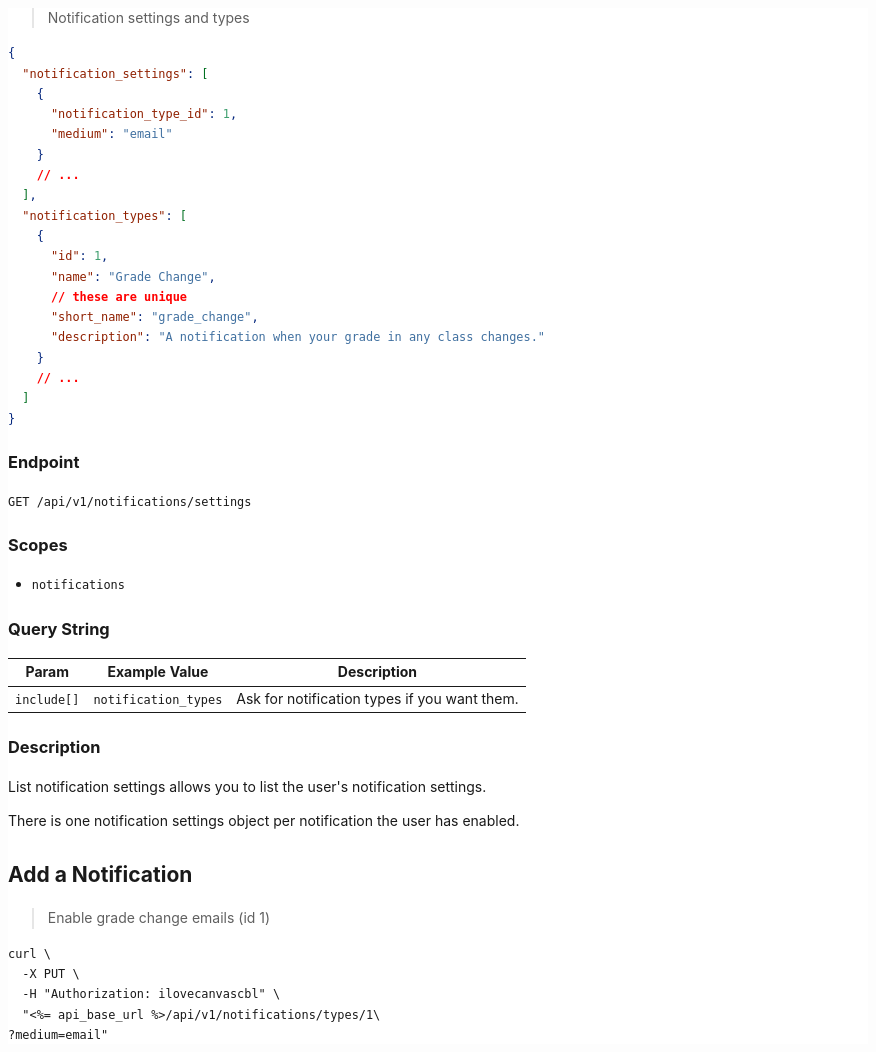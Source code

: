 > Notification settings and types

```json
{
  "notification_settings": [
    {
      "notification_type_id": 1,
      "medium": "email"
    }
    // ...
  ],
  "notification_types": [
    {
      "id": 1,
      "name": "Grade Change",
      // these are unique
      "short_name": "grade_change",
      "description": "A notification when your grade in any class changes."
    }
    // ...
  ]
}
```

### Endpoint

`GET /api/v1/notifications/settings`

### Scopes

- `notifications`

### Query String

| Param | Example Value | Description |
| ----- | ------------- | ----------- |
| `include[]` | `notification_types` | Ask for notification types if you want them. |

### Description

List notification settings allows you to list the user's notification settings.

<aside class="notice">
  There is one notification settings object per notification the user has enabled.
</aside>

## Add a Notification

> Enable grade change emails (id 1)

```shell
curl \
  -X PUT \
  -H "Authorization: ilovecanvascbl" \
  "<%= api_base_url %>/api/v1/notifications/types/1\
?medium=email"
```
